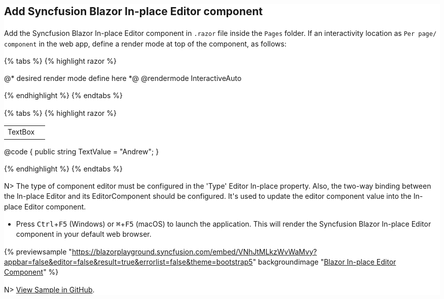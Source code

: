 ## Add Syncfusion Blazor In-place Editor component

Add the Syncfusion Blazor In-place Editor component in `.razor` file inside the `Pages` folder. If an interactivity location as `Per page/component` in the web app, define a render mode at top of the component, as follows:

{% tabs %}
{% highlight razor %}

@* desired render mode define here *@
@rendermode InteractiveAuto

{% endhighlight %}
{% endtabs %}

{% tabs %}
{% highlight razor %}

<table>
    <tr>
        <td>
            <label class="control-label" style="text-align: left;font-size: 14px;font-weight: 400">
                TextBox
            </label>
        </td>
        <td>
            <SfInPlaceEditor @bind-Value="@TextValue" TValue="string">
                <EditorComponent>
                    <SfTextBox @bind-Value="@TextValue" Placeholder="Enter employee name"></SfTextBox>
                </EditorComponent>
            </SfInPlaceEditor>
        </td>
    </tr>
</table>

@code {
    public string TextValue = "Andrew";
}

{% endhighlight %}
{% endtabs %}

N> The type of component editor must be configured in the 'Type' Editor In-place property. Also, the two-way binding between the In-place Editor and its EditorComponent should be configured. It's used to update the editor component value into the In-place Editor component.

* Press <kbd>Ctrl</kbd>+<kbd>F5</kbd> (Windows) or <kbd>⌘</kbd>+<kbd>F5</kbd> (macOS) to launch the application. This will render the Syncfusion Blazor In-place Editor component in your default web browser.

{% previewsample "https://blazorplayground.syncfusion.com/embed/VNhJtMLkzWvWaMvy?appbar=false&editor=false&result=true&errorlist=false&theme=bootstrap5" backgroundimage "[Blazor In-place Editor Component](images/blazor-inplace-editor-component.png)" %}

N> [View Sample in GitHub](https://github.com/SyncfusionExamples/Blazor-Getting-Started-Examples/tree/main/InPlaceEditor).
